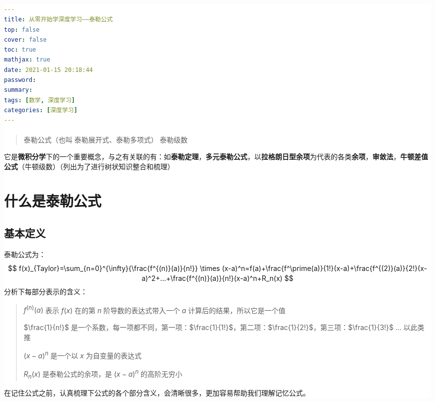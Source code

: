 ```yaml
---
title: 从零开始学深度学习——泰勒公式
top: false
cover: false
toc: true
mathjax: true
date: 2021-01-15 20:18:44
password:
summary:
tags: [数学, 深度学习]
categories: [深度学习]
---
```




<div align="middle" style="margin-bottom: 20px;"><iframe src="//player.bilibili.com/player.html?aid=11251323&bvid=BV1Gx411Y7cz&cid=18609209&page=1" scrolling="no" border="0" frameborder="no" framespacing="0" allowfullscreen="true"></iframe></div>



> 泰勒公式（也叫 泰勒展开式、泰勒多项式）
> 泰勒级数



它是**微积分学**下的一个重要概念，与之有关联的有：如**泰勒定理**，**多元泰勒公式**，以**拉格朗日型余项**为代表的各类**余项**，**审敛法**，**牛顿差值公式**（牛顿级数）（列出为了进行树状知识整合和梳理）



# 什么是泰勒公式



## 基本定义

泰勒公式为：
$$
f(x)_{Taylor}=\sum_{n=0}^{\infty}{\frac{f^{(n)}(a)}{n!}} \times (x-a)^n=f(a)+\frac{f^\prime(a)}{1!}(x-a)+\frac{f^{(2)}(a)}{2!}(x-a)^2+...+\frac{f^{(n)}(a)}{n!}(x-a)^n+R_n(x)
$$
分析下每部分表示的含义：

> $f^{(n)}(a)$ 表示 $f(x)$ 在的第 $n$ 阶导数的表达式带入一个 $a$ 计算后的结果，所以它是一个值
>
> $\frac{1}{n!}$ 是一个系数，每一项都不同，第一项：$\frac{1}{1!}$，第二项：$\frac{1}{2!}$，第三项：$\frac{1}{3!}$   ... 以此类推
>
> $(x-a)^n$ 是一个以 $x$ 为自变量的表达式
>
> $R_n(x)$ 是泰勒公式的余项，是 $(x-a)^{n}$ 的高阶无穷小

在记住公式之前，认真梳理下公式的各个部分含义，会清晰很多，更加容易帮助我们理解记忆公式。

